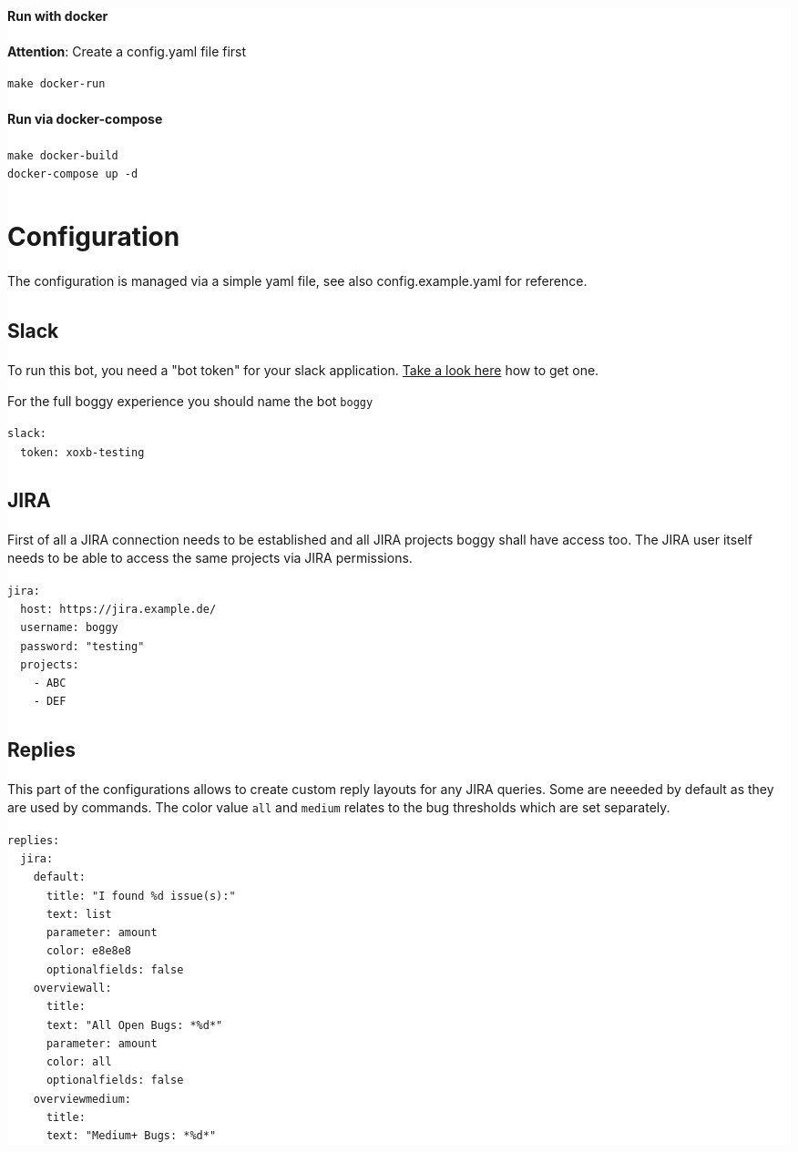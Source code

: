 #### Run with docker
**Attention**: Create a config.yaml file first
```
make docker-run
```

#### Run via docker-compose
```
make docker-build
docker-compose up -d
```

# Configuration
The configuration is managed via a simple yaml file, see also config.example.yaml for reference.

## Slack
To run this bot, you need a "bot token" for your slack application. 
[Take a look here](https://api.slack.com/docs/token-types#bot) how to get one.

For the full boggy experience you should name the bot `boggy`

```
slack:
  token: xoxb-testing
```

## JIRA
First of all a JIRA connection needs to be established and all JIRA projects boggy shall have access too.
The JIRA user itself needs to be able to access the same projects via JIRA permissions.

```
jira:
  host: https://jira.example.de/
  username: boggy
  password: "testing"
  projects:
    - ABC
    - DEF
```

## Replies
This part of the configurations allows to create custom reply layouts for any JIRA queries.
Some are neeeded by default as they are used by commands. The color value `all` and `medium` relates to the bug thresholds which are set separately.
```
replies:
  jira:
    default:
      title: "I found %d issue(s):"
      text: list
      parameter: amount
      color: e8e8e8
      optionalfields: false
    overviewall:
      title:
      text: "All Open Bugs: *%d*"
      parameter: amount
      color: all
      optionalfields: false
    overviewmedium:
      title:
      text: "Medium+ Bugs: *%d*"
```